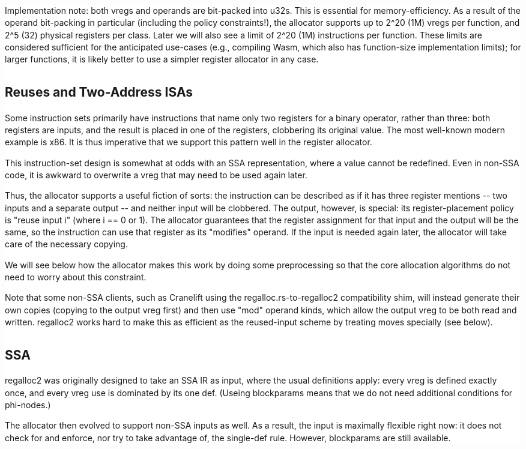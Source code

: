 Implementation note: both vregs and operands are bit-packed into
u32s. This is essential for memory-efficiency. As a result of the
operand bit-packing in particular (including the policy constraints!),
the allocator supports up to 2^20 (1M) vregs per function, and 2^5
(32) physical registers per class. Later we will also see a limit of
2^20 (1M) instructions per function. These limits are considered
sufficient for the anticipated use-cases (e.g., compiling Wasm, which
also has function-size implementation limits); for larger functions,
it is likely better to use a simpler register allocator in any case.

## Reuses and Two-Address ISAs

Some instruction sets primarily have instructions that name only two
registers for a binary operator, rather than three: both registers are
inputs, and the result is placed in one of the registers, clobbering
its original value. The most well-known modern example is x86. It is
thus imperative that we support this pattern well in the register
allocator.

This instruction-set design is somewhat at odds with an SSA
representation, where a value cannot be redefined. Even in non-SSA
code, it is awkward to overwrite a vreg that may need to be used again
later.

Thus, the allocator supports a useful fiction of sorts: the
instruction can be described as if it has three register mentions --
two inputs and a separate output -- and neither input will be
clobbered. The output, however, is special: its register-placement
policy is "reuse input i" (where i == 0 or 1). The allocator
guarantees that the register assignment for that input and the output
will be the same, so the instruction can use that register as its
"modifies" operand. If the input is needed again later, the allocator
will take care of the necessary copying.

We will see below how the allocator makes this work by doing some
preprocessing so that the core allocation algorithms do not need to
worry about this constraint.

Note that some non-SSA clients, such as Cranelift using the
regalloc.rs-to-regalloc2 compatibility shim, will instead generate
their own copies (copying to the output vreg first) and then use "mod"
operand kinds, which allow the output vreg to be both read and
written. regalloc2 works hard to make this as efficient as the
reused-input scheme by treating moves specially (see below).

## SSA

regalloc2 was originally designed to take an SSA IR as input, where
the usual definitions apply: every vreg is defined exactly once, and
every vreg use is dominated by its one def. (Useing blockparams means
that we do not need additional conditions for phi-nodes.)

The allocator then evolved to support non-SSA inputs as well. As a
result, the input is maximally flexible right now: it does not check
for and enforce, nor try to take advantage of, the single-def
rule. However, blockparams are still available.
